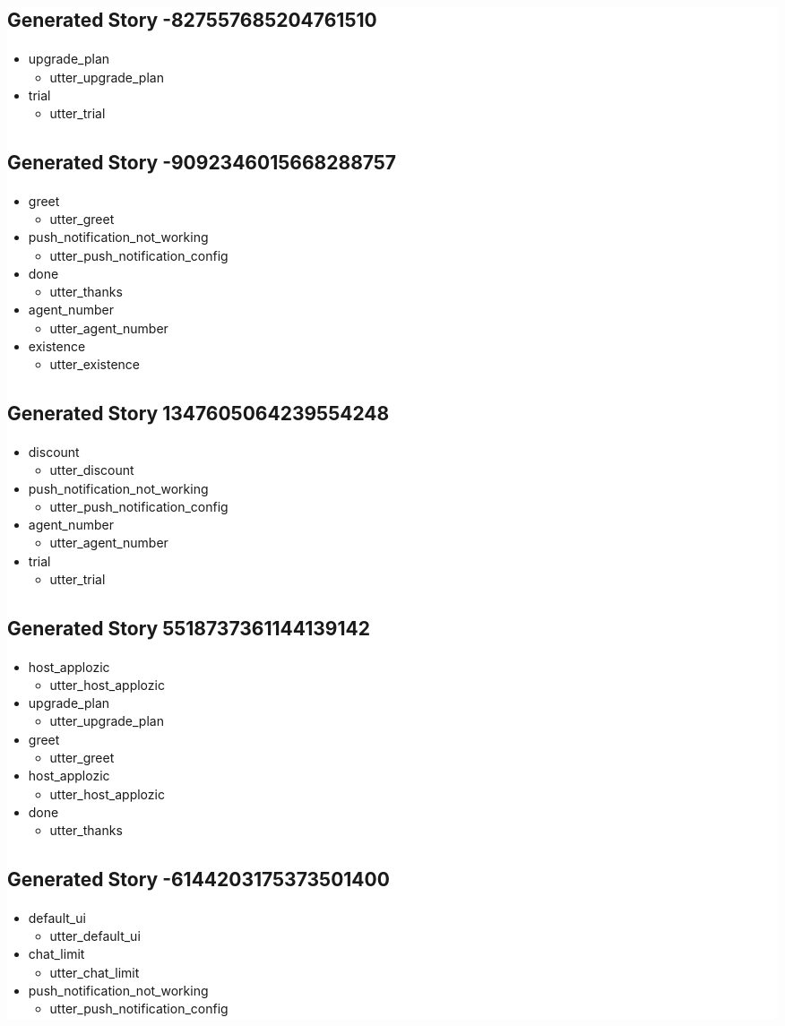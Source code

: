 ## Generated Story -827557685204761510
* upgrade_plan
    - utter_upgrade_plan
* trial
    - utter_trial

## Generated Story -9092346015668288757
* greet
    - utter_greet
* push_notification_not_working
    - utter_push_notification_config
* done
    - utter_thanks
* agent_number
    - utter_agent_number
* existence
    - utter_existence

## Generated Story 1347605064239554248
* discount
    - utter_discount
* push_notification_not_working
    - utter_push_notification_config
* agent_number
    - utter_agent_number
* trial
    - utter_trial

## Generated Story 5518737361144139142
* host_applozic
    - utter_host_applozic
* upgrade_plan
    - utter_upgrade_plan
* greet
    - utter_greet
* host_applozic
    - utter_host_applozic
* done
    - utter_thanks

## Generated Story -6144203175373501400
* default_ui
    - utter_default_ui
* chat_limit
    - utter_chat_limit
* push_notification_not_working
    - utter_push_notification_config
